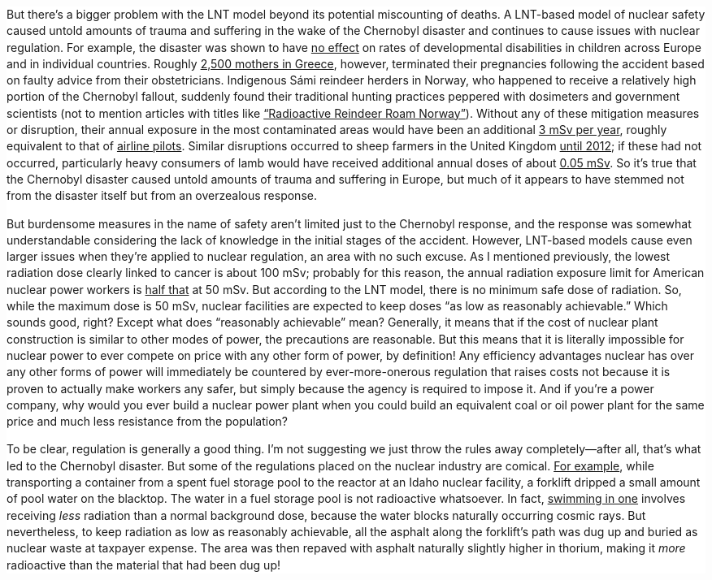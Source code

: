 But there’s a bigger problem with the LNT model beyond its potential miscounting of deaths. A LNT-based model of nuclear safety caused untold amounts of trauma and suffering in the wake of the Chernobyl disaster and continues to cause issues with nuclear regulation. For example, the disaster was shown to have [no effect](https://onlinelibrary.wiley.com/doi/abs/10.1111/j.1365-3016.1993.tb00388.x) on rates of developmental disabilities in children across Europe and in individual countries. Roughly [2,500 mothers in Greece](https://www.ncbi.nlm.nih.gov/pmc/articles/PMC1248180/), however, terminated their pregnancies following the accident based on faulty advice from their obstetricians. Indigenous Sámi reindeer herders in Norway, who happened to receive a relatively high portion of the Chernobyl fallout, suddenly found their traditional hunting practices peppered with dosimeters and government scientists (not to mention articles with titles like [“Radioactive Reindeer Roam Norway”](https://www.wired.com/2016/04/amos-chapple-radioactive-reindeer/)). Without any of these mitigation measures or disruption, their annual exposure in the most contaminated areas would have been an additional [3 mSv per year](https://journals.lww.com/health-physics/Abstract/2012/02000/Averted_Doses_to_Norwegian_S_mi_Reindeer_Herders.10.aspx), roughly equivalent to that of [airline pilots](https://www.cdc.gov/niosh/topics/aircrew/cosmicionizingradiation.html). Similar disruptions occurred to sheep farmers in the United Kingdom [until 2012](https://www.independent.co.uk/news/science/scottish-sheep-farms-finally-free-chernobyl-fallout-2020059.html); if these had not occurred, particularly heavy consumers of lamb would have received additional annual doses of about [0.05 mSv](https://www.ncbi.nlm.nih.gov/pmc/articles/PMC1851009/). So it’s true that the Chernobyl disaster caused untold amounts of trauma and suffering in Europe, but much of it appears to have stemmed not from the disaster itself but from an overzealous response.

But burdensome measures in the name of safety aren’t limited just to the Chernobyl response, and the response was somewhat understandable considering the lack of knowledge in the initial stages of the accident. However, LNT-based models cause even larger issues when they’re applied to nuclear regulation, an area with no such excuse. As I mentioned previously, the lowest radiation dose clearly linked to cancer is about 100 mSv; probably for this reason, the annual radiation exposure limit for American nuclear power workers is [half that](https://www.nrc.gov/about-nrc/radiation/health-effects/info.html) at 50 mSv. But according to the LNT model, there is no minimum safe dose of radiation. So, while the maximum dose is 50 mSv, nuclear facilities are expected to keep doses “as low as reasonably achievable.” Which sounds good, right? Except what does “reasonably achievable” mean? Generally, it means that if the cost of nuclear plant construction is similar to other modes of power, the precautions are reasonable. But this means that it is literally impossible for nuclear power to ever compete on price with any other form of power, by definition! Any efficiency advantages nuclear has over any other forms of power will immediately be countered by ever-more-onerous regulation that raises costs not because it is proven to actually make workers any safer, but simply because the agency is required to impose it. And if you’re a power company, why would you ever build a nuclear power plant when you could build an equivalent coal or oil power plant for the same price and much less resistance from the population?

To be clear, regulation is generally a good thing. I’m not suggesting we just throw the rules away completely—after all, that’s what led to the Chernobyl disaster. But some of the regulations placed on the nuclear industry are comical. [For example](https://radiationeffects.org/wp-content/uploads/2015/05/Rockwell-NN-1997_Whats-wrong-with-being-cautious.pdf), while transporting a container from a spent fuel storage pool to the reactor at an Idaho nuclear facility, a forklift dripped a small amount of pool water on the blacktop. The water in a fuel storage pool is not radioactive whatsoever. In fact, [swimming in one](https://what-if.xkcd.com/29/) involves receiving *less* radiation than a normal background dose, because the water blocks naturally occurring cosmic rays. But nevertheless, to keep radiation as low as reasonably achievable, all the asphalt along the forklift’s path was dug up and buried as nuclear waste at taxpayer expense. The area was then repaved with asphalt naturally slightly higher in thorium, making it *more* radioactive than the material that had been dug up!
